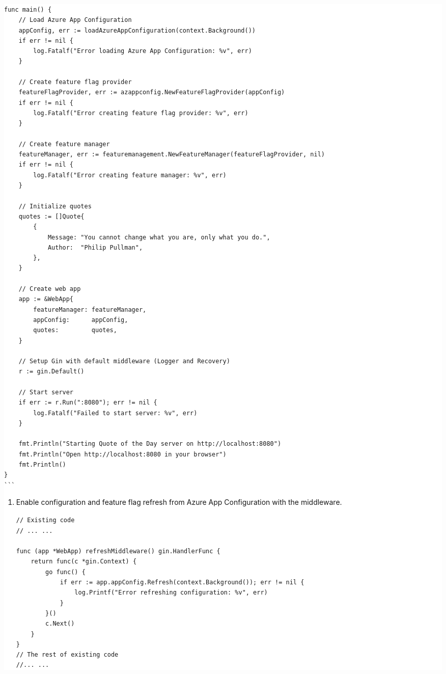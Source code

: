     func main() {
        // Load Azure App Configuration
        appConfig, err := loadAzureAppConfiguration(context.Background())
        if err != nil {
            log.Fatalf("Error loading Azure App Configuration: %v", err)
        }

        // Create feature flag provider
        featureFlagProvider, err := azappconfig.NewFeatureFlagProvider(appConfig)
        if err != nil {
            log.Fatalf("Error creating feature flag provider: %v", err)
        }

        // Create feature manager
        featureManager, err := featuremanagement.NewFeatureManager(featureFlagProvider, nil)
        if err != nil {
            log.Fatalf("Error creating feature manager: %v", err)
        }

        // Initialize quotes
        quotes := []Quote{
            {
                Message: "You cannot change what you are, only what you do.",
                Author:  "Philip Pullman",
            },
        }

        // Create web app
        app := &WebApp{
            featureManager: featureManager,
            appConfig:      appConfig,
            quotes:         quotes,
        }

        // Setup Gin with default middleware (Logger and Recovery)
        r := gin.Default()

        // Start server
        if err := r.Run(":8080"); err != nil {
            log.Fatalf("Failed to start server: %v", err)
        }

        fmt.Println("Starting Quote of the Day server on http://localhost:8080")
        fmt.Println("Open http://localhost:8080 in your browser")
        fmt.Println()
    }
    ```

1. Enable configuration and feature flag refresh from Azure App Configuration with the middleware.

    ```golang
    // Existing code
    // ... ...

    func (app *WebApp) refreshMiddleware() gin.HandlerFunc {
        return func(c *gin.Context) {
            go func() {
                if err := app.appConfig.Refresh(context.Background()); err != nil {
                    log.Printf("Error refreshing configuration: %v", err)
                }
            }()
            c.Next()
        }
    }
    // The rest of existing code
    //... ...
    ```
